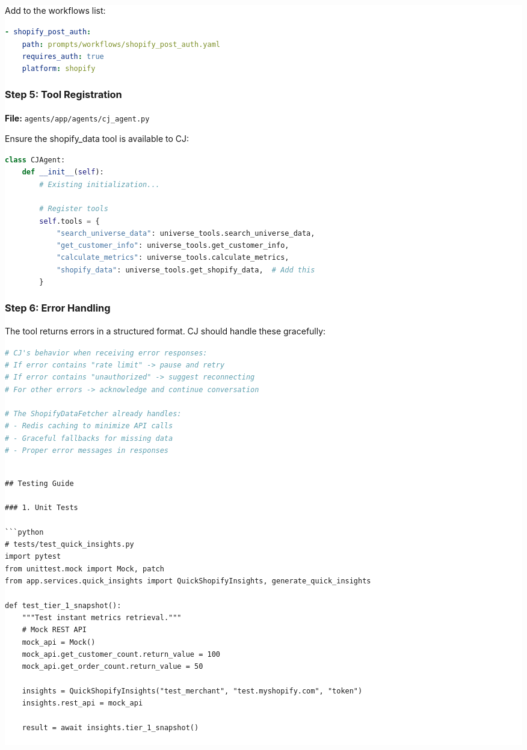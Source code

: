 Add to the workflows list:
```yaml
- shopify_post_auth:
    path: prompts/workflows/shopify_post_auth.yaml
    requires_auth: true
    platform: shopify
```

### Step 5: Tool Registration

**File:** `agents/app/agents/cj_agent.py`

Ensure the shopify_data tool is available to CJ:

```python
class CJAgent:
    def __init__(self):
        # Existing initialization...
        
        # Register tools
        self.tools = {
            "search_universe_data": universe_tools.search_universe_data,
            "get_customer_info": universe_tools.get_customer_info,
            "calculate_metrics": universe_tools.calculate_metrics,
            "shopify_data": universe_tools.get_shopify_data,  # Add this
        }
```

### Step 6: Error Handling

The tool returns errors in a structured format. CJ should handle these gracefully:

```python
# CJ's behavior when receiving error responses:
# If error contains "rate limit" -> pause and retry
# If error contains "unauthorized" -> suggest reconnecting
# For other errors -> acknowledge and continue conversation

# The ShopifyDataFetcher already handles:
# - Redis caching to minimize API calls
# - Graceful fallbacks for missing data
# - Proper error messages in responses
```
```

## Testing Guide

### 1. Unit Tests

```python
# tests/test_quick_insights.py
import pytest
from unittest.mock import Mock, patch
from app.services.quick_insights import QuickShopifyInsights, generate_quick_insights

def test_tier_1_snapshot():
    """Test instant metrics retrieval."""
    # Mock REST API
    mock_api = Mock()
    mock_api.get_customer_count.return_value = 100
    mock_api.get_order_count.return_value = 50
    
    insights = QuickShopifyInsights("test_merchant", "test.myshopify.com", "token")
    insights.rest_api = mock_api
    
    result = await insights.tier_1_snapshot()
    
```